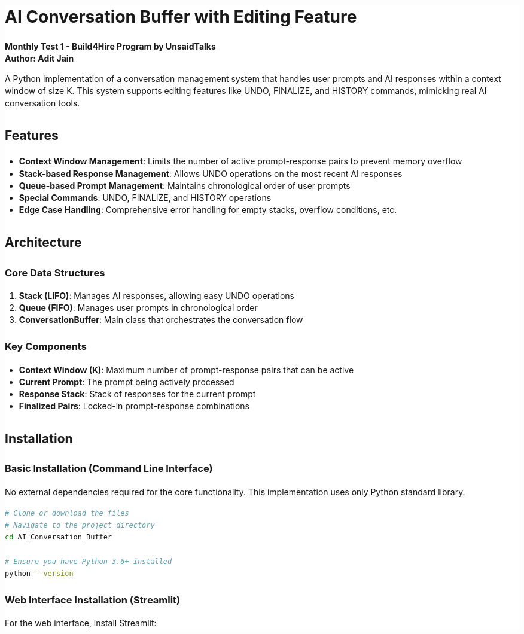 # AI Conversation Buffer with Editing Feature

**Monthly Test 1 - Build4Hire Program by UnsaidTalks**  
**Author: Adit Jain**

A Python implementation of a conversation management system that handles user prompts and AI responses within a context window of size K. This system supports editing features like UNDO, FINALIZE, and HISTORY commands, mimicking real AI conversation tools.

## Features

- **Context Window Management**: Limits the number of active prompt-response pairs to prevent memory overflow
- **Stack-based Response Management**: Allows UNDO operations on the most recent AI responses
- **Queue-based Prompt Management**: Maintains chronological order of user prompts
- **Special Commands**: UNDO, FINALIZE, and HISTORY operations
- **Edge Case Handling**: Comprehensive error handling for empty stacks, overflow conditions, etc.

## Architecture

### Core Data Structures

1. **Stack (LIFO)**: Manages AI responses, allowing easy UNDO operations
2. **Queue (FIFO)**: Manages user prompts in chronological order
3. **ConversationBuffer**: Main class that orchestrates the conversation flow

### Key Components

- **Context Window (K)**: Maximum number of prompt-response pairs that can be active
- **Current Prompt**: The prompt being actively processed
- **Response Stack**: Stack of responses for the current prompt
- **Finalized Pairs**: Locked-in prompt-response combinations

## Installation

### Basic Installation (Command Line Interface)
No external dependencies required for the core functionality. This implementation uses only Python standard library.

```bash
# Clone or download the files
# Navigate to the project directory
cd AI_Conversation_Buffer

# Ensure you have Python 3.6+ installed
python --version
```

### Web Interface Installation (Streamlit)
For the web interface, install Streamlit:
